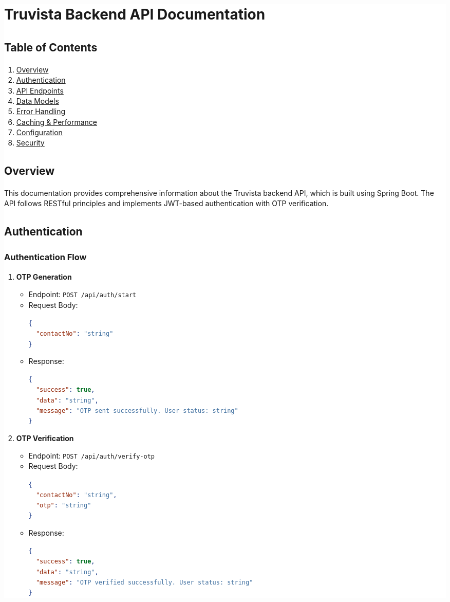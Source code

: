 # Truvista Backend API Documentation

## Table of Contents
1. [Overview](#overview)
2. [Authentication](#authentication)
3. [API Endpoints](#api-endpoints)
4. [Data Models](#data-models)
5. [Error Handling](#error-handling)
6. [Caching & Performance](#caching--performance)
7. [Configuration](#configuration)
8. [Security](#security)

## Overview

This documentation provides comprehensive information about the Truvista backend API, which is built using Spring Boot. The API follows RESTful principles and implements JWT-based authentication with OTP verification.

## Authentication

### Authentication Flow
1. **OTP Generation**
   - Endpoint: `POST /api/auth/start`
   - Request Body:
     ```json
     {
       "contactNo": "string"
     }
     ```
   - Response:
     ```json
     {
       "success": true,
       "data": "string",
       "message": "OTP sent successfully. User status: string"
     }
     ```

2. **OTP Verification**
   - Endpoint: `POST /api/auth/verify-otp`
   - Request Body:
     ```json
     {
       "contactNo": "string",
       "otp": "string"
     }
     ```
   - Response:
     ```json
     {
       "success": true,
       "data": "string",
       "message": "OTP verified successfully. User status: string"
     }
     ```
